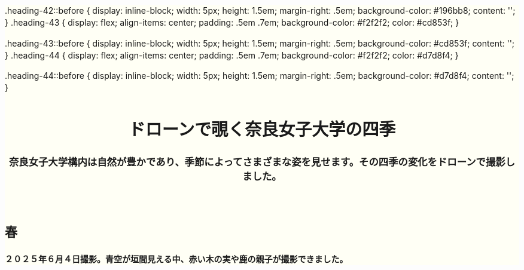 .heading-42::before {
    display: inline-block;
    width: 5px;
    height: 1.5em;
    margin-right: .5em;
    background-color: #196bb8;
    content: '';
}
.heading-43 {
    display: flex;
    align-items: center;
    padding: .5em .7em;
    background-color: #f2f2f2;
    color: #cd853f;
}

.heading-43::before {
    display: inline-block;
    width: 5px;
    height: 1.5em;
    margin-right: .5em;
    background-color: #cd853f;
    content: '';
}
.heading-44 {
    display: flex;
    align-items: center;
    padding: .5em .7em;
    background-color: #f2f2f2;
    color: #d7d8f4;
}

.heading-44::before {
    display: inline-block;
    width: 5px;
    height: 1.5em;
    margin-right: .5em;
    background-color: #d7d8f4;
    content: '';
}
	</style>
<link href="https://cdnjs.cloudflare.com/ajax/libs/lightbox2/2.11.4/css/lightbox.css" rel="stylesheet">
<script src="https://ajax.googleapis.com/ajax/libs/jquery/3.6.0/jquery.min.js" defer></script>
<script src="https://cdnjs.cloudflare.com/ajax/libs/lightbox2/2.11.4/js/lightbox.min.js" defer type="text/javascript"></script>

<body style="background-color:#fffff5;">
	</head>
	<div style="text-align: center;">
	<div class="#h1">
		<h1>ドローンで覗く奈良女子大学の四季</h1>
	</div>
		<h3>奈良女子大学構内は自然が豊かであり、季節によってさまざまな姿を見せます。その四季の変化をドローンで撮影しました。</h3>
	</div>
<br>
<h2 class="heading-41">春</h2>
</div>
<h4>２０２５年６月４日撮影。青空が垣間見える中、赤い木の実や鹿の親子が撮影できました。</h4>
